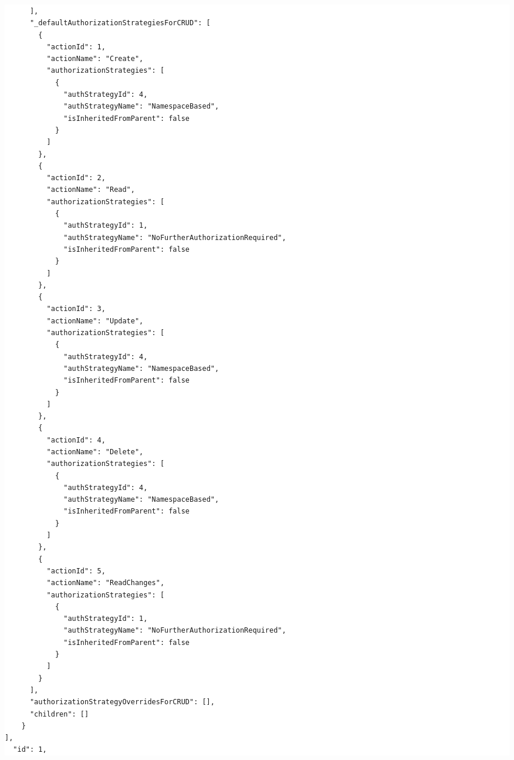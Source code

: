 ```
      ],
      "_defaultAuthorizationStrategiesForCRUD": [
        {
          "actionId": 1,
          "actionName": "Create",
          "authorizationStrategies": [
            {
              "authStrategyId": 4,
              "authStrategyName": "NamespaceBased",
              "isInheritedFromParent": false
            }
          ]
        },
        {
          "actionId": 2,
          "actionName": "Read",
          "authorizationStrategies": [
            {
              "authStrategyId": 1,
              "authStrategyName": "NoFurtherAuthorizationRequired",
              "isInheritedFromParent": false
            }
          ]
        },
        {
          "actionId": 3,
          "actionName": "Update",
          "authorizationStrategies": [
            {
              "authStrategyId": 4,
              "authStrategyName": "NamespaceBased",
              "isInheritedFromParent": false
            }
          ]
        },
        {
          "actionId": 4,
          "actionName": "Delete",
          "authorizationStrategies": [
            {
              "authStrategyId": 4,
              "authStrategyName": "NamespaceBased",
              "isInheritedFromParent": false
            }
          ]
        },
        {
          "actionId": 5,
          "actionName": "ReadChanges",
          "authorizationStrategies": [
            {
              "authStrategyId": 1,
              "authStrategyName": "NoFurtherAuthorizationRequired",
              "isInheritedFromParent": false
            }
          ]
        }
      ],
      "authorizationStrategyOverridesForCRUD": [],
      "children": []
    }
],
  "id": 1,
```